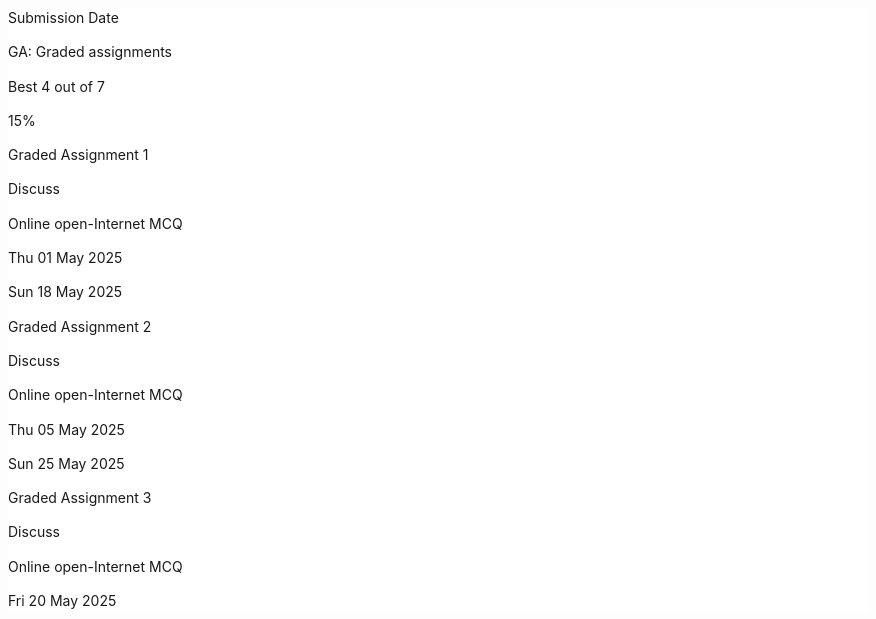 
Submission Date








GA: Graded assignments


Best 4 out of 7


15%










Graded Assignment 1
 
Discuss


Online open-Internet MCQ




Thu 01 May 2025


Sun 18 May 2025






Graded Assignment 2
 
Discuss


Online open-Internet MCQ




Thu 05 May 2025


Sun 25 May 2025






Graded Assignment 3
 
Discuss


Online open-Internet MCQ




Fri 20 May 2025
